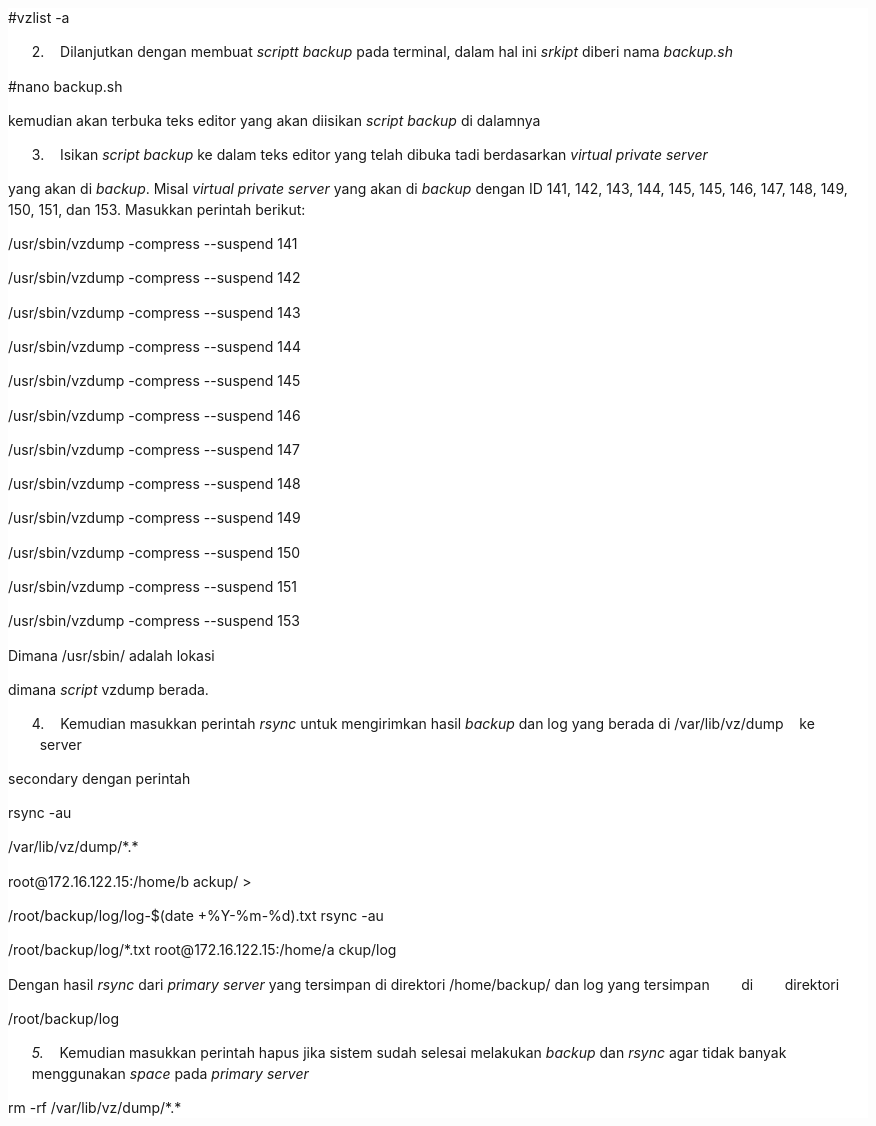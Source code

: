 <p><span class="font1">#vzlist -a</span></p>
<ul style="list-style:none;"><li>
<p><span class="font7">2. &nbsp;&nbsp;&nbsp;Dilanjutkan dengan membuat </span><span class="font7" style="font-style:italic;">scriptt backup</span><span class="font7"> pada terminal, dalam hal ini </span><span class="font7" style="font-style:italic;">srkipt</span><span class="font7"> diberi nama </span><span class="font7" style="font-style:italic;">backup.sh</span></p></li></ul>
<p><span class="font1">#nano backup.sh</span></p>
<p><span class="font7">kemudian akan terbuka teks editor yang akan diisikan </span><span class="font7" style="font-style:italic;">script backup</span><span class="font7"> di dalamnya</span></p>
<ul style="list-style:none;"><li>
<p><span class="font7">3. &nbsp;&nbsp;&nbsp;Isikan </span><span class="font7" style="font-style:italic;">script backup</span><span class="font7"> ke dalam teks editor yang telah dibuka tadi berdasarkan </span><span class="font7" style="font-style:italic;">virtual private server</span></p></li></ul>
<p><span class="font7">yang akan di </span><span class="font7" style="font-style:italic;">backup</span><span class="font7">. Misal </span><span class="font7" style="font-style:italic;">virtual private server</span><span class="font7"> yang akan di </span><span class="font7" style="font-style:italic;">backup </span><span class="font7">dengan ID 141, 142, 143, 144, 145, 145, 146, 147, 148, 149, 150, 151, dan 153. Masukkan perintah berikut:</span></p>
<p><span class="font1">/usr/sbin/vzdump -compress --suspend 141</span></p>
<p><span class="font1">/usr/sbin/vzdump -compress --suspend 142</span></p>
<p><span class="font1">/usr/sbin/vzdump -compress --suspend 143</span></p>
<p><span class="font1">/usr/sbin/vzdump -compress --suspend 144</span></p>
<p><span class="font1">/usr/sbin/vzdump -compress --suspend 145</span></p>
<p><span class="font1">/usr/sbin/vzdump -compress --suspend 146</span></p>
<p><span class="font1">/usr/sbin/vzdump -compress --suspend 147</span></p>
<p><span class="font1">/usr/sbin/vzdump -compress --suspend 148</span></p>
<p><span class="font1">/usr/sbin/vzdump -compress --suspend 149</span></p>
<p><span class="font1">/usr/sbin/vzdump -compress --suspend 150</span></p>
<p><span class="font1">/usr/sbin/vzdump -compress --suspend 151</span></p>
<p><span class="font1">/usr/sbin/vzdump -compress --suspend 153</span></p>
<p><span class="font7">Dimana </span><span class="font2">/usr/sbin/ </span><span class="font7">adalah lokasi</span></p>
<p><span class="font7">dimana </span><span class="font7" style="font-style:italic;">script</span><span class="font2"> vzdump </span><span class="font7">berada.</span></p>
<ul style="list-style:none;"><li>
<p><span class="font7">4. &nbsp;&nbsp;&nbsp;Kemudian masukkan perintah </span><span class="font7" style="font-style:italic;">rsync </span><span class="font7">untuk mengirimkan hasil </span><span class="font7" style="font-style:italic;">backup </span><span class="font7">dan log yang berada di </span><span class="font1">/var/lib/vz/dump &nbsp;&nbsp;&nbsp;</span><span class="font6">ke &nbsp;&nbsp;server</span></p></li></ul>
<p><span class="font6">secondary dengan perintah</span></p>
<p><span class="font1">rsync -au</span></p>
<p><span class="font1">/var/lib/vz/dump/*.*</span></p>
<p><span class="font1">root@172.16.122.15:/home/b ackup/ &gt;</span></p>
<p><span class="font1">/root/backup/log/log-$(date +%Y-%m-%d).txt rsync -au</span></p>
<p><span class="font1">/root/backup/log/*.txt root@172.16.122.15:/home/a ckup/log</span></p>
<p><span class="font7">Dengan hasil </span><span class="font7" style="font-style:italic;">rsync</span><span class="font7"> dari </span><span class="font7" style="font-style:italic;">primary server</span><span class="font7"> yang tersimpan di direktori </span><span class="font1">/home/backup/ </span><span class="font7">dan log yang tersimpan &nbsp;&nbsp;&nbsp;&nbsp;&nbsp;&nbsp;&nbsp;di &nbsp;&nbsp;&nbsp;&nbsp;&nbsp;&nbsp;&nbsp;direktori</span></p>
<p><span class="font1">/root/backup/log</span></p>
<ul style="list-style:none;"><li>
<p><span class="font7" style="font-style:italic;">5.</span><span class="font7"> &nbsp;&nbsp;&nbsp;Kemudian masukkan perintah hapus jika sistem sudah selesai melakukan </span><span class="font7" style="font-style:italic;">backup</span><span class="font7"> dan </span><span class="font7" style="font-style:italic;">rsync</span><span class="font7"> agar tidak banyak menggunakan </span><span class="font7" style="font-style:italic;">space</span><span class="font7"> pada </span><span class="font7" style="font-style:italic;">primary server</span></p></li></ul>
<p><span class="font1">rm -rf /var/lib/vz/dump/*.*</span></p>